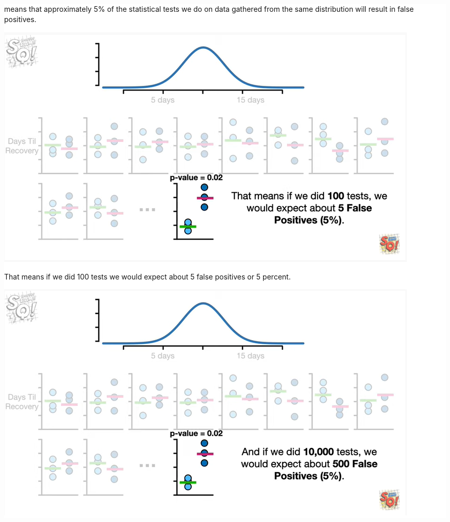 means that approximately 5% of the statistical tests we do on data
gathered from the same distribution will result in false positives.

![](media/STATQUEST-12-STATISTICS_FUNDAMENTALS-P-HACKING/image51.png)

That means if we did 100 tests we would expect about 5 false positives
or 5 percent.

![](media/STATQUEST-12-STATISTICS_FUNDAMENTALS-P-HACKING/image52.png)
